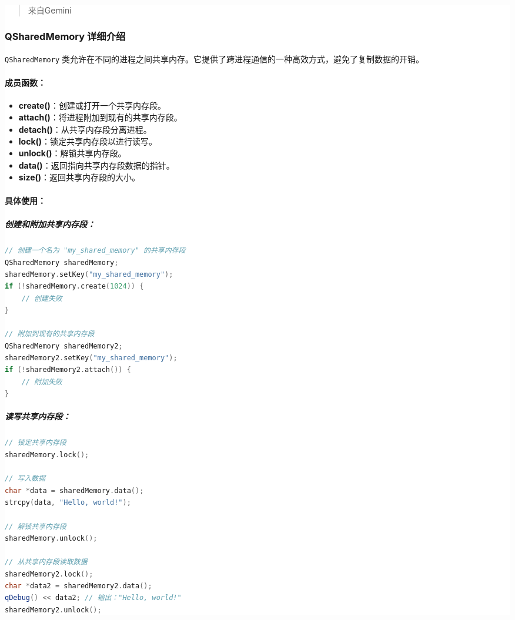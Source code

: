

> 来自Gemini

### **QSharedMemory 详细介绍**

`QSharedMemory` 类允许在不同的进程之间共享内存。它提供了跨进程通信的一种高效方式，避免了复制数据的开销。

#### **成员函数：**

* **create()**：创建或打开一个共享内存段。
* **attach()**：将进程附加到现有的共享内存段。
* **detach()**：从共享内存段分离进程。
* **lock()**：锁定共享内存段以进行读写。
* **unlock()**：解锁共享内存段。
* **data()**：返回指向共享内存段数据的指针。
* **size()**：返回共享内存段的大小。

#### **具体使用：**

##### **创建和附加共享内存段：**

```cpp
// 创建一个名为 "my_shared_memory" 的共享内存段
QSharedMemory sharedMemory;
sharedMemory.setKey("my_shared_memory");
if (!sharedMemory.create(1024)) {
    // 创建失败
}

// 附加到现有的共享内存段
QSharedMemory sharedMemory2;
sharedMemory2.setKey("my_shared_memory");
if (!sharedMemory2.attach()) {
    // 附加失败
}
```

##### **读写共享内存段：**

```cpp
// 锁定共享内存段
sharedMemory.lock();

// 写入数据
char *data = sharedMemory.data();
strcpy(data, "Hello, world!");

// 解锁共享内存段
sharedMemory.unlock();

// 从共享内存段读取数据
sharedMemory2.lock();
char *data2 = sharedMemory2.data();
qDebug() << data2; // 输出："Hello, world!"
sharedMemory2.unlock();
```
